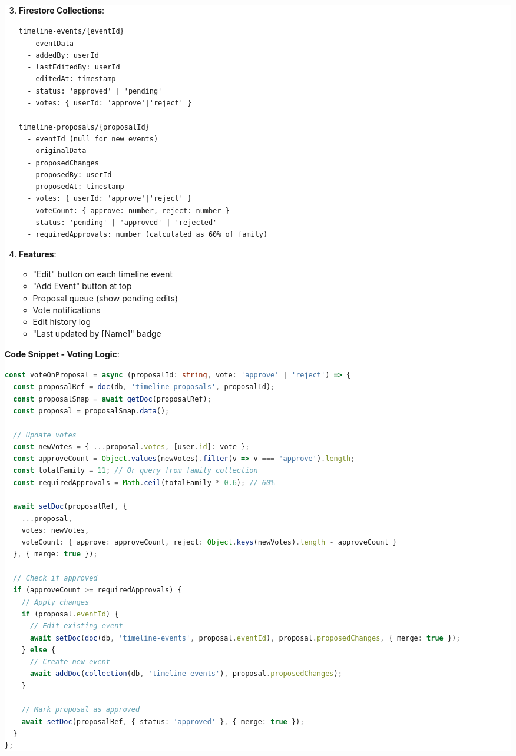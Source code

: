 3. **Firestore Collections**:
   ```
   timeline-events/{eventId}
     - eventData
     - addedBy: userId
     - lastEditedBy: userId
     - editedAt: timestamp
     - status: 'approved' | 'pending'
     - votes: { userId: 'approve'|'reject' }
   
   timeline-proposals/{proposalId}
     - eventId (null for new events)
     - originalData
     - proposedChanges
     - proposedBy: userId
     - proposedAt: timestamp
     - votes: { userId: 'approve'|'reject' }
     - voteCount: { approve: number, reject: number }
     - status: 'pending' | 'approved' | 'rejected'
     - requiredApprovals: number (calculated as 60% of family)
   ```

4. **Features**:
   - "Edit" button on each timeline event
   - "Add Event" button at top
   - Proposal queue (show pending edits)
   - Vote notifications
   - Edit history log
   - "Last updated by [Name]" badge

**Code Snippet - Voting Logic**:
```typescript
const voteOnProposal = async (proposalId: string, vote: 'approve' | 'reject') => {
  const proposalRef = doc(db, 'timeline-proposals', proposalId);
  const proposalSnap = await getDoc(proposalRef);
  const proposal = proposalSnap.data();
  
  // Update votes
  const newVotes = { ...proposal.votes, [user.id]: vote };
  const approveCount = Object.values(newVotes).filter(v => v === 'approve').length;
  const totalFamily = 11; // Or query from family collection
  const requiredApprovals = Math.ceil(totalFamily * 0.6); // 60%
  
  await setDoc(proposalRef, {
    ...proposal,
    votes: newVotes,
    voteCount: { approve: approveCount, reject: Object.keys(newVotes).length - approveCount }
  }, { merge: true });
  
  // Check if approved
  if (approveCount >= requiredApprovals) {
    // Apply changes
    if (proposal.eventId) {
      // Edit existing event
      await setDoc(doc(db, 'timeline-events', proposal.eventId), proposal.proposedChanges, { merge: true });
    } else {
      // Create new event
      await addDoc(collection(db, 'timeline-events'), proposal.proposedChanges);
    }
    
    // Mark proposal as approved
    await setDoc(proposalRef, { status: 'approved' }, { merge: true });
  }
};
```